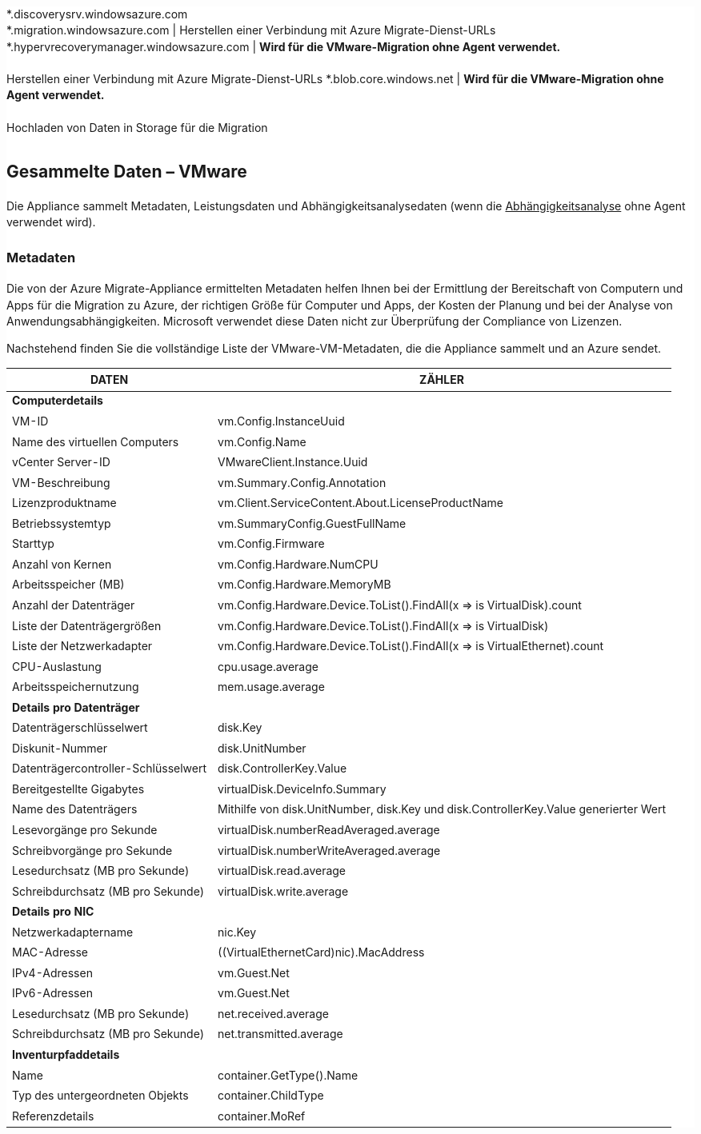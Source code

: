 *.discoverysrv.windowsazure.com <br/> *.migration.windowsazure.com | Herstellen einer Verbindung mit Azure Migrate-Dienst-URLs
*.hypervrecoverymanager.windowsazure.com | **Wird für die VMware-Migration ohne Agent verwendet.**<br/><br/> Herstellen einer Verbindung mit Azure Migrate-Dienst-URLs
*.blob.core.windows.net |  **Wird für die VMware-Migration ohne Agent verwendet.**<br/><br/>Hochladen von Daten in Storage für die Migration




## <a name="collected-data---vmware"></a>Gesammelte Daten – VMware

Die Appliance sammelt Metadaten, Leistungsdaten und Abhängigkeitsanalysedaten (wenn die [Abhängigkeitsanalyse](concepts-dependency-visualization.md) ohne Agent verwendet wird).

### <a name="metadata"></a>Metadaten

Die von der Azure Migrate-Appliance ermittelten Metadaten helfen Ihnen bei der Ermittlung der Bereitschaft von Computern und Apps für die Migration zu Azure, der richtigen Größe für Computer und Apps, der Kosten der Planung und bei der Analyse von Anwendungsabhängigkeiten. Microsoft verwendet diese Daten nicht zur Überprüfung der Compliance von Lizenzen.

Nachstehend finden Sie die vollständige Liste der VMware-VM-Metadaten, die die Appliance sammelt und an Azure sendet.

**DATEN** | **ZÄHLER**
--- | --- 
**Computerdetails** | 
VM-ID | vm.Config.InstanceUuid 
Name des virtuellen Computers | vm.Config.Name
vCenter Server-ID | VMwareClient.Instance.Uuid
VM-Beschreibung | vm.Summary.Config.Annotation
Lizenzproduktname | vm.Client.ServiceContent.About.LicenseProductName
Betriebssystemtyp | vm.SummaryConfig.GuestFullName
Starttyp | vm.Config.Firmware
Anzahl von Kernen | vm.Config.Hardware.NumCPU
Arbeitsspeicher (MB) | vm.Config.Hardware.MemoryMB
Anzahl der Datenträger | vm.Config.Hardware.Device.ToList().FindAll(x => is VirtualDisk).count
Liste der Datenträgergrößen | vm.Config.Hardware.Device.ToList().FindAll(x => is VirtualDisk)
Liste der Netzwerkadapter | vm.Config.Hardware.Device.ToList().FindAll(x => is VirtualEthernet).count
CPU-Auslastung | cpu.usage.average
Arbeitsspeichernutzung |mem.usage.average
**Details pro Datenträger** | 
Datenträgerschlüsselwert | disk.Key
Diskunit-Nummer | disk.UnitNumber
Datenträgercontroller-Schlüsselwert | disk.ControllerKey.Value
Bereitgestellte Gigabytes | virtualDisk.DeviceInfo.Summary
Name des Datenträgers | Mithilfe von disk.UnitNumber, disk.Key und disk.ControllerKey.Value generierter Wert
Lesevorgänge pro Sekunde | virtualDisk.numberReadAveraged.average
Schreibvorgänge pro Sekunde | virtualDisk.numberWriteAveraged.average
Lesedurchsatz (MB pro Sekunde) | virtualDisk.read.average
Schreibdurchsatz (MB pro Sekunde) | virtualDisk.write.average
**Details pro NIC** | 
Netzwerkadaptername | nic.Key
MAC-Adresse | ((VirtualEthernetCard)nic).MacAddress
IPv4-Adressen | vm.Guest.Net
IPv6-Adressen | vm.Guest.Net
Lesedurchsatz (MB pro Sekunde) | net.received.average
Schreibdurchsatz (MB pro Sekunde) | net.transmitted.average
**Inventurpfaddetails** | 
Name | container.GetType().Name
Typ des untergeordneten Objekts | container.ChildType
Referenzdetails | container.MoRef